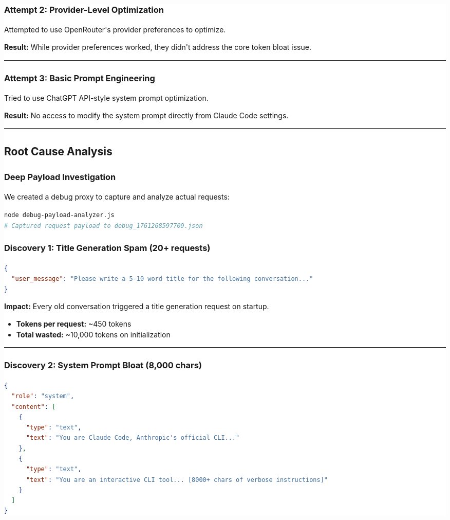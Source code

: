 ### Attempt 2: Provider-Level Optimization

Attempted to use OpenRouter's provider preferences to optimize.

**Result:** While provider preferences worked, they didn't address the core token bloat issue.

---

### Attempt 3: Basic Prompt Engineering

Tried to use ChatGPT API-style system prompt optimization.

**Result:** No access to modify the system prompt directly from Claude Code settings.

---

## Root Cause Analysis

### Deep Payload Investigation

We created a debug proxy to capture and analyze actual requests:

```bash
node debug-payload-analyzer.js
# Captured request payload to debug_1761268597709.json
```

### Discovery 1: Title Generation Spam (20+ requests)

```json
{
  "user_message": "Please write a 5-10 word title for the following conversation..."
}
```

**Impact:** Every old conversation triggered a title generation request on startup.

- **Tokens per request:** ~450 tokens
- **Total wasted:** ~10,000 tokens on initialization

---

### Discovery 2: System Prompt Bloat (8,000 chars)

```json
{
  "role": "system",
  "content": [
    {
      "type": "text",
      "text": "You are Claude Code, Anthropic's official CLI..."
    },
    {
      "type": "text",
      "text": "You are an interactive CLI tool... [8000+ chars of verbose instructions]"
    }
  ]
}
```
